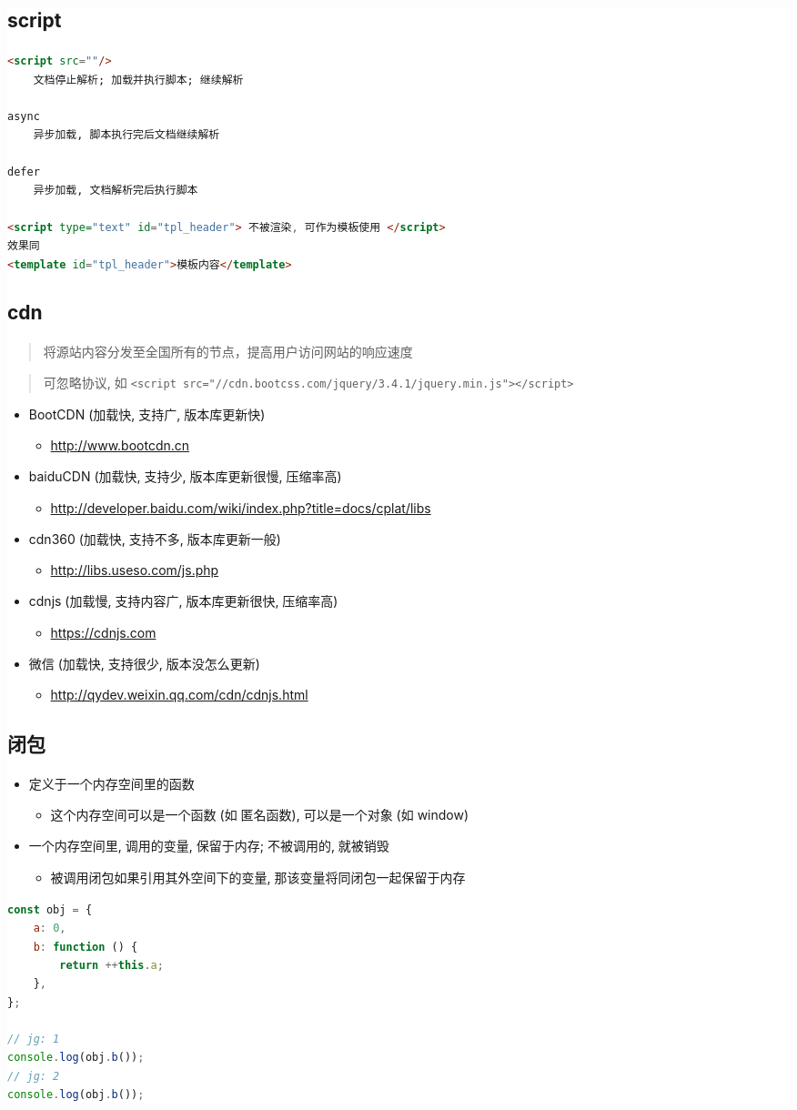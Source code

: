## script
```html
<script src=""/>
	文档停止解析; 加载并执行脚本; 继续解析

async
	异步加载, 脚本执行完后文档继续解析

defer
	异步加载, 文档解析完后执行脚本

<script type="text" id="tpl_header"> 不被渲染, 可作为模板使用 </script>
效果同
<template id="tpl_header">模板内容</template>
```

## cdn
> 将源站内容分发至全国所有的节点，提高用户访问网站的响应速度

> 可忽略协议, 如 `<script src="//cdn.bootcss.com/jquery/3.4.1/jquery.min.js"></script>`

* BootCDN (加载快, 支持广, 版本库更新快)
	+ http://www.bootcdn.cn

* baiduCDN (加载快, 支持少, 版本库更新很慢, 压缩率高)
	+ http://developer.baidu.com/wiki/index.php?title=docs/cplat/libs

* cdn360 (加载快, 支持不多, 版本库更新一般)
	+ http://libs.useso.com/js.php

* cdnjs (加载慢, 支持内容广, 版本库更新很快, 压缩率高)
	+ https://cdnjs.com

* 微信 (加载快, 支持很少, 版本没怎么更新)
	+ http://qydev.weixin.qq.com/cdn/cdnjs.html

## 闭包
* 定义于一个内存空间里的函数
	+ 这个内存空间可以是一个函数 (如 匿名函数), 可以是一个对象 (如 window)

* 一个内存空间里, 调用的变量, 保留于内存; 不被调用的, 就被销毁
	+ 被调用闭包如果引用其外空间下的变量, 那该变量将同闭包一起保留于内存

```js
const obj = {
	a: 0,
	b: function () {
		return ++this.a;
	},
};

// jg: 1
console.log(obj.b());
// jg: 2
console.log(obj.b());
```
